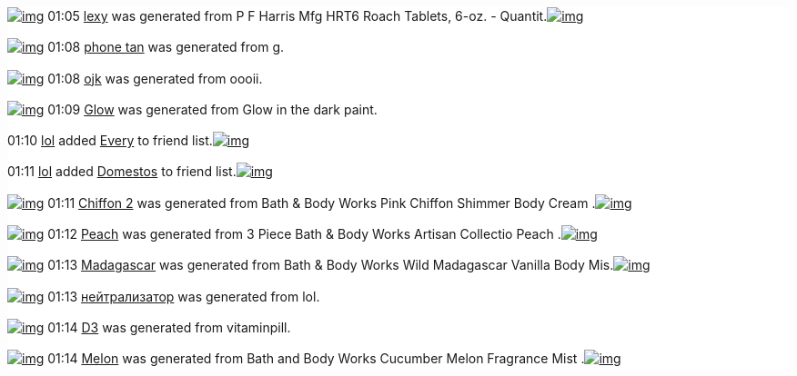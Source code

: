 [![img](http://www.deviantsart.com/1nlquca.png)](http://www.barcodekanojo.com/kanojo/3176809/lexy) 01:05 [lexy](http://www.barcodekanojo.com/kanojo/3176809/lexy) was generated from P F Harris Mfg HRT6 Roach Tablets, 6-oz. - Quantit.[![img](http://www.deviantsart.com/3kbp3i.jpeg)](http://www.barcodekanojo.com/product_images/barcode/5987469/1415721880/P%20F%20Harris%20Mfg%20HRT6%20Roach%20Tablets%2C%206-oz.%20-%20Quantit.jpg)

[![img](http://www.deviantsart.com/3rv4bss.png)](http://www.barcodekanojo.com/kanojo/3176810/phone%20tan) 01:08 [phone tan](http://www.barcodekanojo.com/kanojo/3176810/phone%20tan) was generated from g.

[![img](http://www.deviantsart.com/dmln3g.png)](http://www.barcodekanojo.com/kanojo/3176811/ojk) 01:08 [ojk](http://www.barcodekanojo.com/kanojo/3176811/ojk) was generated from oooii.

[![img](http://www.deviantsart.com/39spcfa.png)](http://www.barcodekanojo.com/kanojo/3176812/Glow) 01:09 [Glow](http://www.barcodekanojo.com/kanojo/3176812/Glow) was generated from Glow in the dark paint.

01:10 [lol](http://www.barcodekanojo.com/user/496368/lol) added [Every](http://www.barcodekanojo.com/kanojo/2623235/Every) to friend list.[![img](http://www.deviantsart.com/3ahodi5.png)](http://www.barcodekanojo.com/kanojo/2623235/Every)

01:11 [lol](http://www.barcodekanojo.com/user/496368/lol) added [Domestos](http://www.barcodekanojo.com/kanojo/2498523/Domestos) to friend list.[![img](http://www.deviantsart.com/36s9vtf.png)](http://www.barcodekanojo.com/kanojo/2498523/Domestos)

[![img](http://www.deviantsart.com/3bah2up.png)](http://www.barcodekanojo.com/kanojo/3176813/Chiffon%202) 01:11 [Chiffon 2](http://www.barcodekanojo.com/kanojo/3176813/Chiffon%202) was generated from Bath &amp; Body Works Pink Chiffon Shimmer Body Cream .[![img](http://www.deviantsart.com/2vbesbs.jpeg)](http://www.barcodekanojo.com/product_images/barcode/5987475/1415722252/Bath%20%26%20Body%20Works%20Pink%20Chiffon%20Shimmer%20Body%20Cream%20.jpg)

[![img](http://www.deviantsart.com/2snj90j.png)](http://www.barcodekanojo.com/kanojo/3176814/Peach) 01:12 [Peach](http://www.barcodekanojo.com/kanojo/3176814/Peach) was generated from 3 Piece Bath &amp; Body Works Artisan Collectio Peach .[![img](http://www.deviantsart.com/20v5s3f.jpeg)](http://www.barcodekanojo.com/product_images/barcode/5987476/1415722305/3%20Piece%20Bath%20%26%20Body%20Works%20Artisan%20Collectio%20Peach%20.jpg)

[![img](http://www.deviantsart.com/1j5ulfj.png)](http://www.barcodekanojo.com/kanojo/3176815/Madagascar) 01:13 [Madagascar](http://www.barcodekanojo.com/kanojo/3176815/Madagascar) was generated from Bath &amp; Body Works Wild Madagascar Vanilla Body Mis.[![img](http://www.deviantsart.com/17ap2cn.jpeg)](http://www.barcodekanojo.com/product_images/barcode/5987477/1415722351/Bath%20%26%20Body%20Works%20Wild%20Madagascar%20Vanilla%20Body%20Mis.jpg)

[![img](http://www.deviantsart.com/6aogpa.png)](http://www.barcodekanojo.com/kanojo/3176816/%D0%BD%D0%B5%D0%B9%D1%82%D1%80%D0%B0%D0%BB%D0%B8%D0%B7%D0%B0%D1%82%D0%BE%D1%80) 01:13 [нейтрализатор](http://www.barcodekanojo.com/kanojo/3176816/%D0%BD%D0%B5%D0%B9%D1%82%D1%80%D0%B0%D0%BB%D0%B8%D0%B7%D0%B0%D1%82%D0%BE%D1%80) was generated from lol.

[![img](http://www.deviantsart.com/1hsiqj.png)](http://www.barcodekanojo.com/kanojo/3176817/D3) 01:14 [D3](http://www.barcodekanojo.com/kanojo/3176817/D3) was generated from vitaminpill.

[![img](http://www.deviantsart.com/989f7k.png)](http://www.barcodekanojo.com/kanojo/3176818/Melon) 01:14 [Melon](http://www.barcodekanojo.com/kanojo/3176818/Melon) was generated from Bath and Body Works Cucumber Melon Fragrance Mist .[![img](http://www.deviantsart.com/3q6tj08.jpeg)](http://www.barcodekanojo.com/product_images/barcode/5987480/1415722414/Bath%20and%20Body%20Works%20Cucumber%20Melon%20Fragrance%20Mist%20.jpg)
